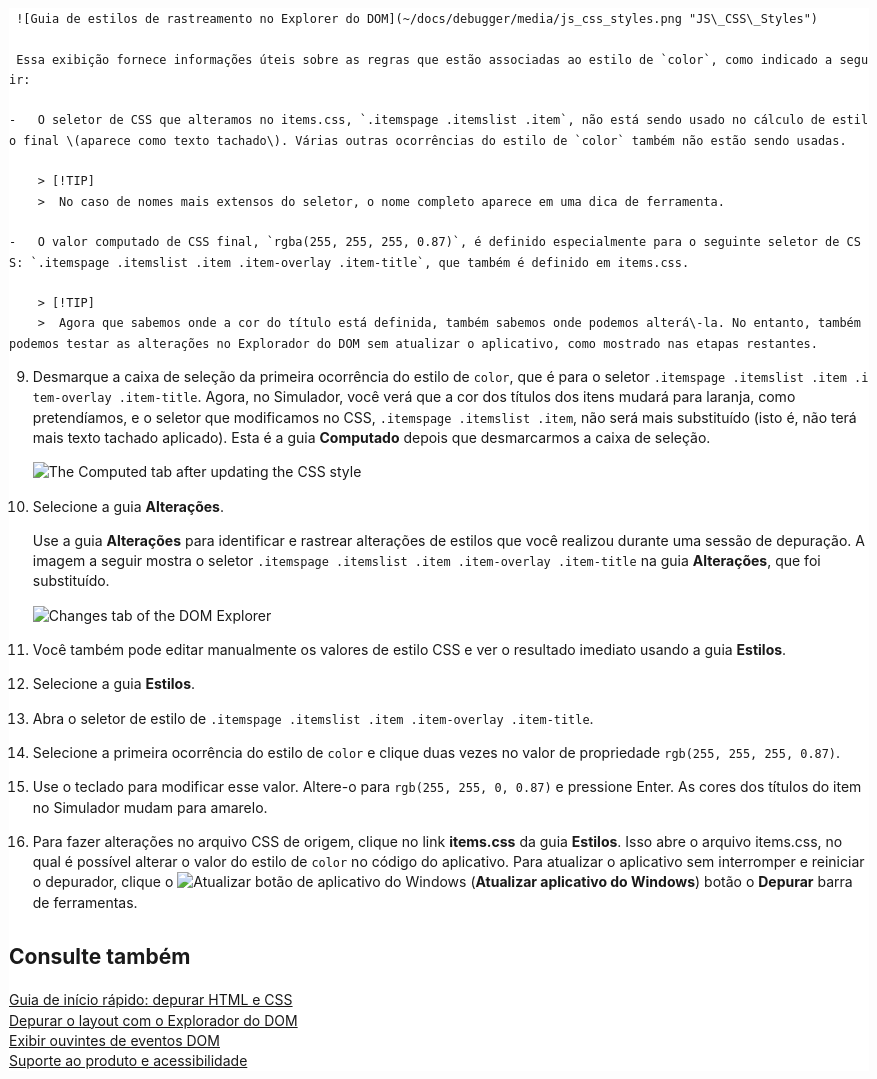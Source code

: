      ![Guia de estilos de rastreamento no Explorer do DOM](~/docs/debugger/media/js_css_styles.png "JS\_CSS\_Styles")  
  
     Essa exibição fornece informações úteis sobre as regras que estão associadas ao estilo de `color`, como indicado a seguir:  
  
    -   O seletor de CSS que alteramos no items.css, `.itemspage .itemslist .item`, não está sendo usado no cálculo de estilo final \(aparece como texto tachado\). Várias outras ocorrências do estilo de `color` também não estão sendo usadas.  
  
        > [!TIP]
        >  No caso de nomes mais extensos do seletor, o nome completo aparece em uma dica de ferramenta.  
  
    -   O valor computado de CSS final, `rgba(255, 255, 255, 0.87)`, é definido especialmente para o seguinte seletor de CSS: `.itemspage .itemslist .item .item-overlay .item-title`, que também é definido em items.css.  
  
        > [!TIP]
        >  Agora que sabemos onde a cor do título está definida, também sabemos onde podemos alterá\-la. No entanto, também podemos testar as alterações no Explorador do DOM sem atualizar o aplicativo, como mostrado nas etapas restantes.  
  
9. Desmarque a caixa de seleção da primeira ocorrência do estilo de `color`, que é para o seletor `.itemspage .itemslist .item .item-overlay .item-title`. Agora, no Simulador, você verá que a cor dos títulos dos itens mudará para laranja, como pretendíamos, e o seletor que modificamos no CSS, `.itemspage .itemslist .item`, não será mais substituído \(isto é, não terá mais texto tachado aplicado\). Esta é a guia **Computado** depois que desmarcarmos a caixa de seleção.  
  
     ![The Computed tab after updating the CSS style](~/docs/debugger/media/js_css_styles_fixed.png "JS\_CSS\_Styles\_Fixed")  
  
10. Selecione a guia **Alterações**.  
  
     Use a guia **Alterações** para identificar e rastrear alterações de estilos que você realizou durante uma sessão de depuração. A imagem a seguir mostra o seletor `.itemspage .itemslist .item .item-overlay .item-title` na guia **Alterações**, que foi substituído.  
  
     ![Changes tab of the DOM Explorer](~/docs/debugger/media/js_css_styles_changes.png "JS\_CSS\_Styles\_Changes")  
  
11. Você também pode editar manualmente os valores de estilo CSS e ver o resultado imediato usando a guia **Estilos**.  
  
12. Selecione a guia **Estilos**.  
  
13. Abra o seletor de estilo de `.itemspage .itemslist .item .item-overlay .item-title`.  
  
14. Selecione a primeira ocorrência do estilo de `color` e clique duas vezes no valor de propriedade `rgb(255, 255, 255, 0.87)`.  
  
15. Use o teclado para modificar esse valor. Altere\-o para `rgb(255, 255, 0, 0.87)` e pressione Enter. As cores dos títulos do item no Simulador mudam para amarelo.  
  
16. Para fazer alterações no arquivo CSS de origem, clique no link **items.css** da guia **Estilos**. Isso abre o arquivo items.css, no qual é possível alterar o valor do estilo de `color` no código do aplicativo. Para atualizar o aplicativo sem interromper e reiniciar o depurador, clique o  ![Atualizar botão de aplicativo do Windows](~/docs/debugger/media/js_refresh.png "JS\_Refresh") \(**Atualizar aplicativo do Windows**\) botão o **Depurar** barra de ferramentas.  
  
## Consulte também  
 [Guia de início rápido: depurar HTML e CSS](../debugger/quickstart-debug-html-and-css.md)   
 [Depurar o layout com o Explorador do DOM](../debugger/debug-layout-using-dom-explorer.md)   
 [Exibir ouvintes de eventos DOM](../debugger/view-dom-event-listeners.md)   
 [Suporte ao produto e acessibilidade](http://go.microsoft.com/fwlink/?LinkId=253502)